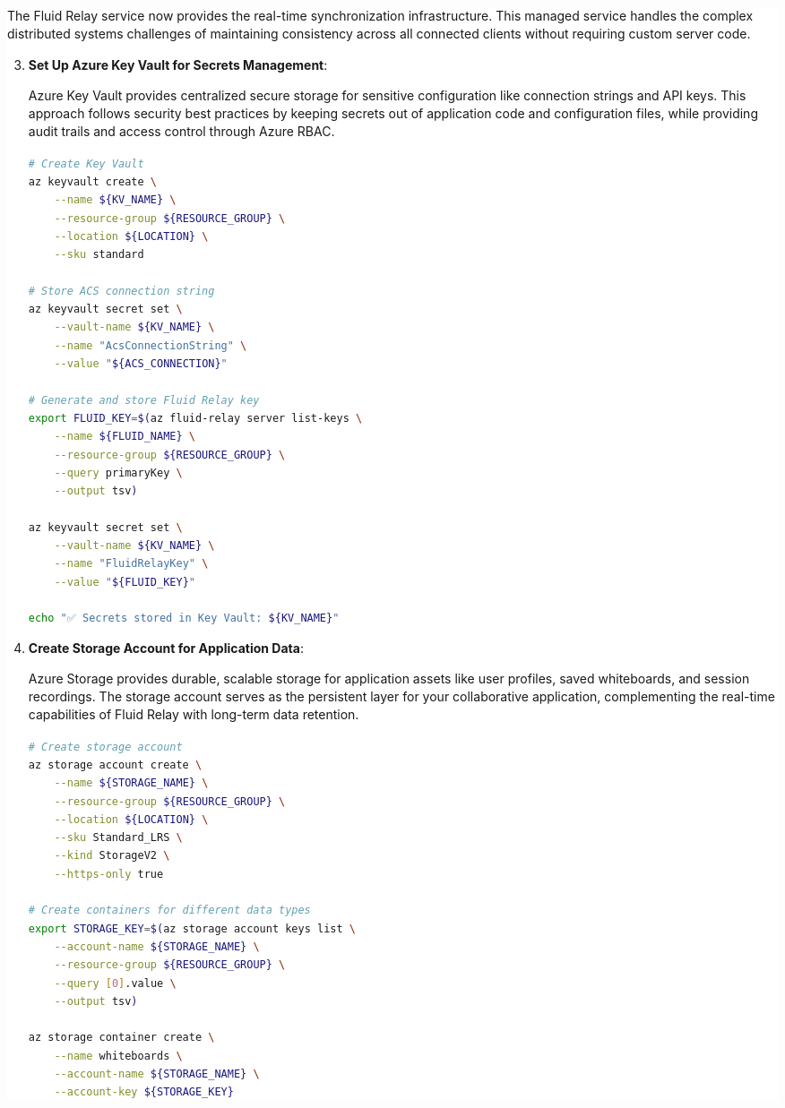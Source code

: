    The Fluid Relay service now provides the real-time synchronization infrastructure. This managed service handles the complex distributed systems challenges of maintaining consistency across all connected clients without requiring custom server code.

3. **Set Up Azure Key Vault for Secrets Management**:

   Azure Key Vault provides centralized secure storage for sensitive configuration like connection strings and API keys. This approach follows security best practices by keeping secrets out of application code and configuration files, while providing audit trails and access control through Azure RBAC.

   ```bash
   # Create Key Vault
   az keyvault create \
       --name ${KV_NAME} \
       --resource-group ${RESOURCE_GROUP} \
       --location ${LOCATION} \
       --sku standard
   
   # Store ACS connection string
   az keyvault secret set \
       --vault-name ${KV_NAME} \
       --name "AcsConnectionString" \
       --value "${ACS_CONNECTION}"
   
   # Generate and store Fluid Relay key
   export FLUID_KEY=$(az fluid-relay server list-keys \
       --name ${FLUID_NAME} \
       --resource-group ${RESOURCE_GROUP} \
       --query primaryKey \
       --output tsv)
   
   az keyvault secret set \
       --vault-name ${KV_NAME} \
       --name "FluidRelayKey" \
       --value "${FLUID_KEY}"
   
   echo "✅ Secrets stored in Key Vault: ${KV_NAME}"
   ```

4. **Create Storage Account for Application Data**:

   Azure Storage provides durable, scalable storage for application assets like user profiles, saved whiteboards, and session recordings. The storage account serves as the persistent layer for your collaborative application, complementing the real-time capabilities of Fluid Relay with long-term data retention.

   ```bash
   # Create storage account
   az storage account create \
       --name ${STORAGE_NAME} \
       --resource-group ${RESOURCE_GROUP} \
       --location ${LOCATION} \
       --sku Standard_LRS \
       --kind StorageV2 \
       --https-only true
   
   # Create containers for different data types
   export STORAGE_KEY=$(az storage account keys list \
       --account-name ${STORAGE_NAME} \
       --resource-group ${RESOURCE_GROUP} \
       --query [0].value \
       --output tsv)
   
   az storage container create \
       --name whiteboards \
       --account-name ${STORAGE_NAME} \
       --account-key ${STORAGE_KEY}
   ```